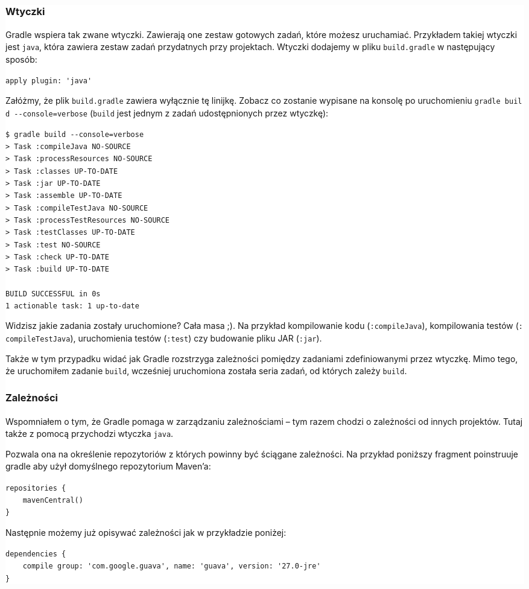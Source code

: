 ### Wtyczki

Gradle wspiera tak zwane wtyczki. Zawierają one zestaw gotowych zadań, które możesz uruchamiać. Przykładem takiej wtyczki jest `java`, która zawiera zestaw zadań przydatnych przy projektach. Wtyczki dodajemy w pliku `build.gradle` w następujący sposób:

```
apply plugin: 'java'
```

Załóżmy, że plik `build.gradle` zawiera wyłącznie tę linijkę. Zobacz co zostanie wypisane na konsolę po uruchomieniu `gradle build --console=verbose` (`build` jest jednym z zadań udostępnionych przez wtyczkę):

    $ gradle build --console=verbose
    > Task :compileJava NO-SOURCE
    > Task :processResources NO-SOURCE
    > Task :classes UP-TO-DATE
    > Task :jar UP-TO-DATE
    > Task :assemble UP-TO-DATE
    > Task :compileTestJava NO-SOURCE
    > Task :processTestResources NO-SOURCE
    > Task :testClasses UP-TO-DATE
    > Task :test NO-SOURCE
    > Task :check UP-TO-DATE
    > Task :build UP-TO-DATE
    
    BUILD SUCCESSFUL in 0s
    1 actionable task: 1 up-to-date

Widzisz jakie zadania zostały uruchomione? Cała masa ;). Na przykład kompilowanie kodu (`:compileJava`), kompilowania testów (`:compileTestJava`), uruchomienia testów (`:test`) czy budowanie pliku JAR (`:jar`).

Także w tym przypadku widać jak Gradle rozstrzyga zależności pomiędzy zadaniami zdefiniowanymi przez wtyczkę. Mimo tego, że uruchomiłem zadanie `build`, wcześniej uruchomiona została seria zadań, od których zależy `build`.

### Zależności

Wspomniałem o tym, że Gradle pomaga w zarządzaniu zależnościami – tym razem chodzi o zależności od innych projektów. Tutaj także z pomocą przychodzi wtyczka `java`.

Pozwala ona na określenie repozytoriów z których powinny być ściągane zależności. Na przykład poniższy fragment poinstruuje gradle aby użył domyślnego repozytorium Maven’a:

```
repositories {
    mavenCentral()
}
```

Następnie możemy już opisywać zależności jak w przykładzie poniżej:

```
dependencies {
    compile group: 'com.google.guava', name: 'guava', version: '27.0-jre'
}
```
